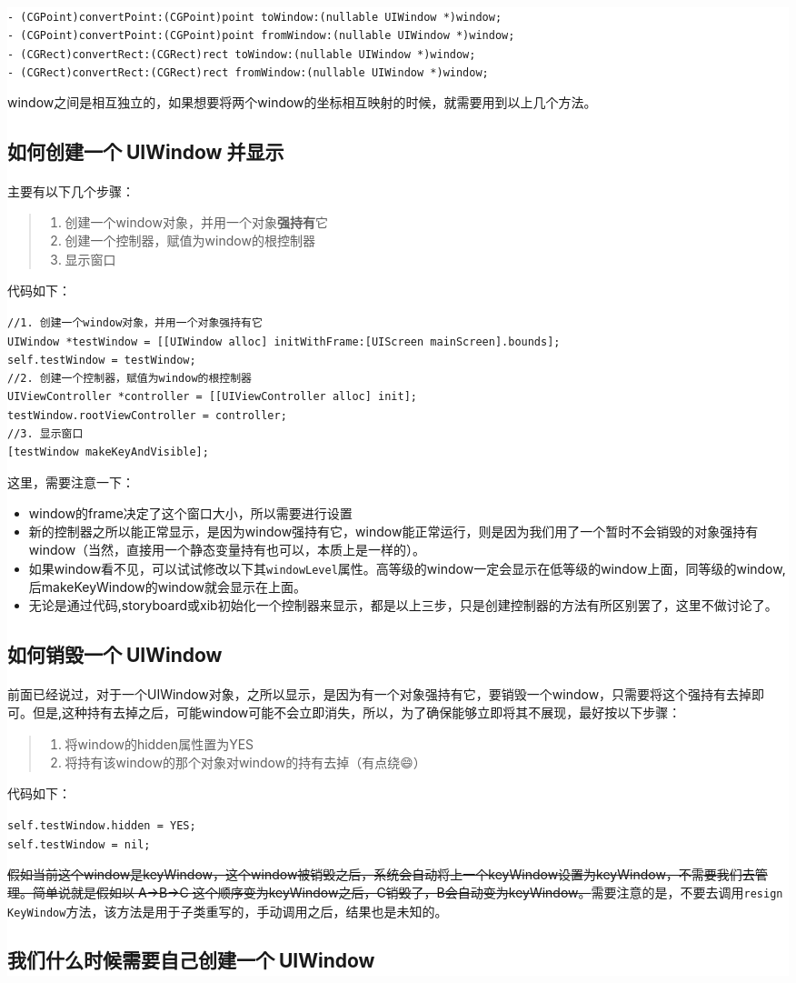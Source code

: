 ```objc
- (CGPoint)convertPoint:(CGPoint)point toWindow:(nullable UIWindow *)window;
- (CGPoint)convertPoint:(CGPoint)point fromWindow:(nullable UIWindow *)window;
- (CGRect)convertRect:(CGRect)rect toWindow:(nullable UIWindow *)window;
- (CGRect)convertRect:(CGRect)rect fromWindow:(nullable UIWindow *)window;
```
window之间是相互独立的，如果想要将两个window的坐标相互映射的时候，就需要用到以上几个方法。

## 如何创建一个 UIWindow 并显示

主要有以下几个步骤：

> 1. 创建一个window对象，并用一个对象**强持有**它
> 2. 创建一个控制器，赋值为window的根控制器
> 3. 显示窗口

代码如下：

```objc
//1. 创建一个window对象，并用一个对象强持有它
UIWindow *testWindow = [[UIWindow alloc] initWithFrame:[UIScreen mainScreen].bounds];
self.testWindow = testWindow;
//2. 创建一个控制器，赋值为window的根控制器
UIViewController *controller = [[UIViewController alloc] init];
testWindow.rootViewController = controller;
//3. 显示窗口
[testWindow makeKeyAndVisible];
```
这里，需要注意一下：

* window的frame决定了这个窗口大小，所以需要进行设置
* 新的控制器之所以能正常显示，是因为window强持有它，window能正常运行，则是因为我们用了一个暂时不会销毁的对象强持有window（当然，直接用一个静态变量持有也可以，本质上是一样的）。
* 如果window看不见，可以试试修改以下其`windowLevel`属性。高等级的window一定会显示在低等级的window上面，同等级的window,后makeKeyWindow的window就会显示在上面。
* 无论是通过代码,storyboard或xib初始化一个控制器来显示，都是以上三步，只是创建控制器的方法有所区别罢了，这里不做讨论了。

## 如何销毁一个 UIWindow

前面已经说过，对于一个UIWindow对象，之所以显示，是因为有一个对象强持有它，要销毁一个window，只需要将这个强持有去掉即可。但是,这种持有去掉之后，可能window可能不会立即消失，所以，为了确保能够立即将其不展现，最好按以下步骤：

> 1. 将window的hidden属性置为YES
> 2. 将持有该window的那个对象对window的持有去掉（有点绕😄）

代码如下：

```objc
self.testWindow.hidden = YES;
self.testWindow = nil;
```
<del>假如当前这个window是keyWindow，这个window被销毁之后，系统会自动将上一个keyWindow设置为keyWindow，不需要我们去管理。简单说就是假如以 A->B->C 这个顺序变为keyWindow之后，C销毁了，B会自动变为keyWindow。</del>需要注意的是，不要去调用`resignKeyWindow`方法，该方法是用于子类重写的，手动调用之后，结果也是未知的。

## 我们什么时候需要自己创建一个 UIWindow
